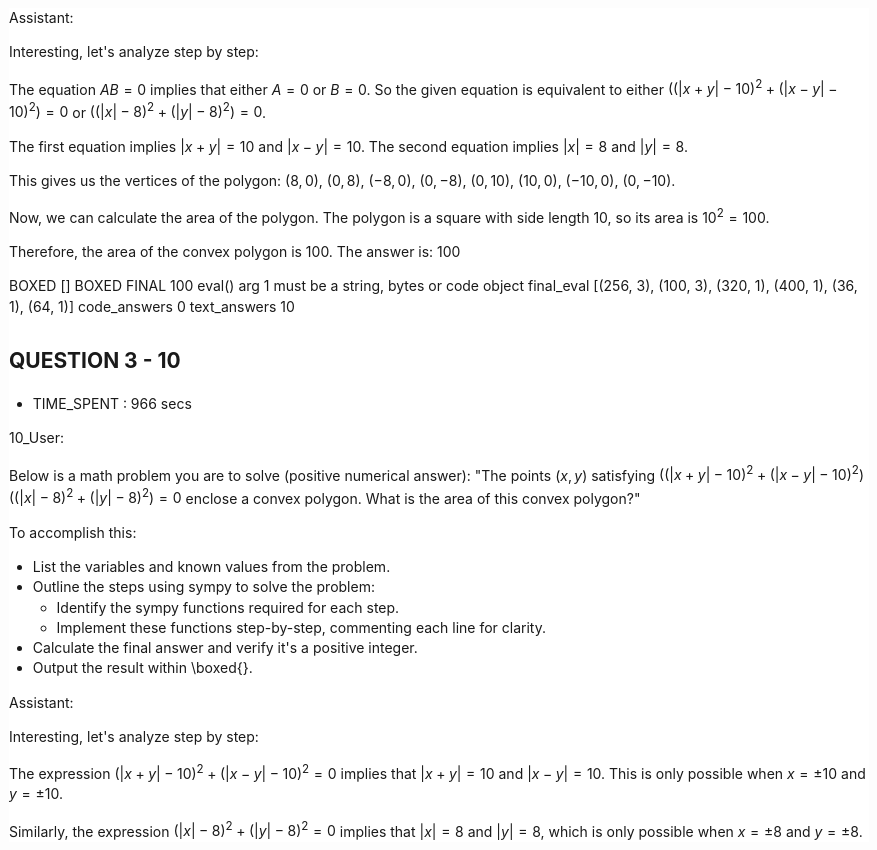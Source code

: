 Assistant:

Interesting, let's analyze step by step:



The equation $AB = 0$ implies that either $A = 0$ or $B = 0$. So the given equation is equivalent to either $((\vert x + y \vert - 10)^2 + ( \vert x - y \vert - 10)^2) = 0$ or $((\vert x \vert - 8)^2 + ( \vert y \vert - 8)^2) = 0$.

The first equation implies $\vert x + y \vert = 10$ and $\vert x - y \vert = 10$. The second equation implies $\vert x \vert = 8$ and $\vert y \vert = 8$. 

This gives us the vertices of the polygon: $(8,0)$, $(0,8)$, $(-8,0)$, $(0,-8)$, $(0,10)$, $(10,0)$, $(-10,0)$, $(0,-10)$. 

Now, we can calculate the area of the polygon. The polygon is a square with side length 10, so its area is $10^2 = 100$. 

Therefore, the area of the convex polygon is 100. The answer is: $100$

BOXED []
BOXED FINAL 100
eval() arg 1 must be a string, bytes or code object final_eval
[(256, 3), (100, 3), (320, 1), (400, 1), (36, 1), (64, 1)]
code_answers 0 text_answers 10



## QUESTION 3 - 10 
- TIME_SPENT : 966 secs

10_User:

Below is a math problem you are to solve (positive numerical answer):
"The points $\left(x, y\right)$ satisfying $((\vert x + y \vert - 10)^2 + ( \vert x - y \vert - 10)^2)((\vert x \vert - 8)^2 + ( \vert y \vert - 8)^2) = 0$ enclose a convex polygon. What is the area of this convex polygon?"

To accomplish this:
- List the variables and known values from the problem.
- Outline the steps using sympy to solve the problem:
  * Identify the sympy functions required for each step.
  * Implement these functions step-by-step, commenting each line for clarity.
- Calculate the final answer and verify it's a positive integer.
- Output the result within \boxed{}.

Assistant:

Interesting, let's analyze step by step:



The expression $(\vert x + y \vert - 10)^2 + ( \vert x - y \vert - 10)^2 = 0$ implies that $\vert x + y \vert = 10$ and $\vert x - y \vert = 10$. This is only possible when $x = \pm 10$ and $y = \pm 10$.

Similarly, the expression $(\vert x \vert - 8)^2 + ( \vert y \vert - 8)^2 = 0$ implies that $\vert x \vert = 8$ and $\vert y \vert = 8$, which is only possible when $x = \pm 8$ and $y = \pm 8$.
